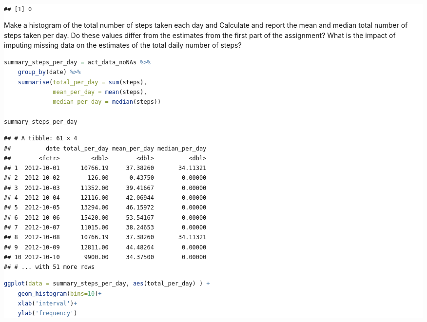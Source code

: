 ```
## [1] 0
```

Make a histogram of the total number of steps taken each day and Calculate and report the mean and median total number of steps taken per day. Do these values differ from the estimates from the first part of the assignment? What is the impact of imputing missing data on the estimates of the total daily number of steps?


```r
summary_steps_per_day = act_data_noNAs %>% 
    group_by(date) %>%
    summarise(total_per_day = sum(steps),
              mean_per_day = mean(steps),
              median_per_day = median(steps))

summary_steps_per_day
```

```
## # A tibble: 61 × 4
##          date total_per_day mean_per_day median_per_day
##        <fctr>         <dbl>        <dbl>          <dbl>
## 1  2012-10-01      10766.19     37.38260       34.11321
## 2  2012-10-02        126.00      0.43750        0.00000
## 3  2012-10-03      11352.00     39.41667        0.00000
## 4  2012-10-04      12116.00     42.06944        0.00000
## 5  2012-10-05      13294.00     46.15972        0.00000
## 6  2012-10-06      15420.00     53.54167        0.00000
## 7  2012-10-07      11015.00     38.24653        0.00000
## 8  2012-10-08      10766.19     37.38260       34.11321
## 9  2012-10-09      12811.00     44.48264        0.00000
## 10 2012-10-10       9900.00     34.37500        0.00000
## # ... with 51 more rows
```

```r
ggplot(data = summary_steps_per_day, aes(total_per_day) ) +
    geom_histogram(bins=10)+
    xlab('interval')+
    ylab('frequency')
```
